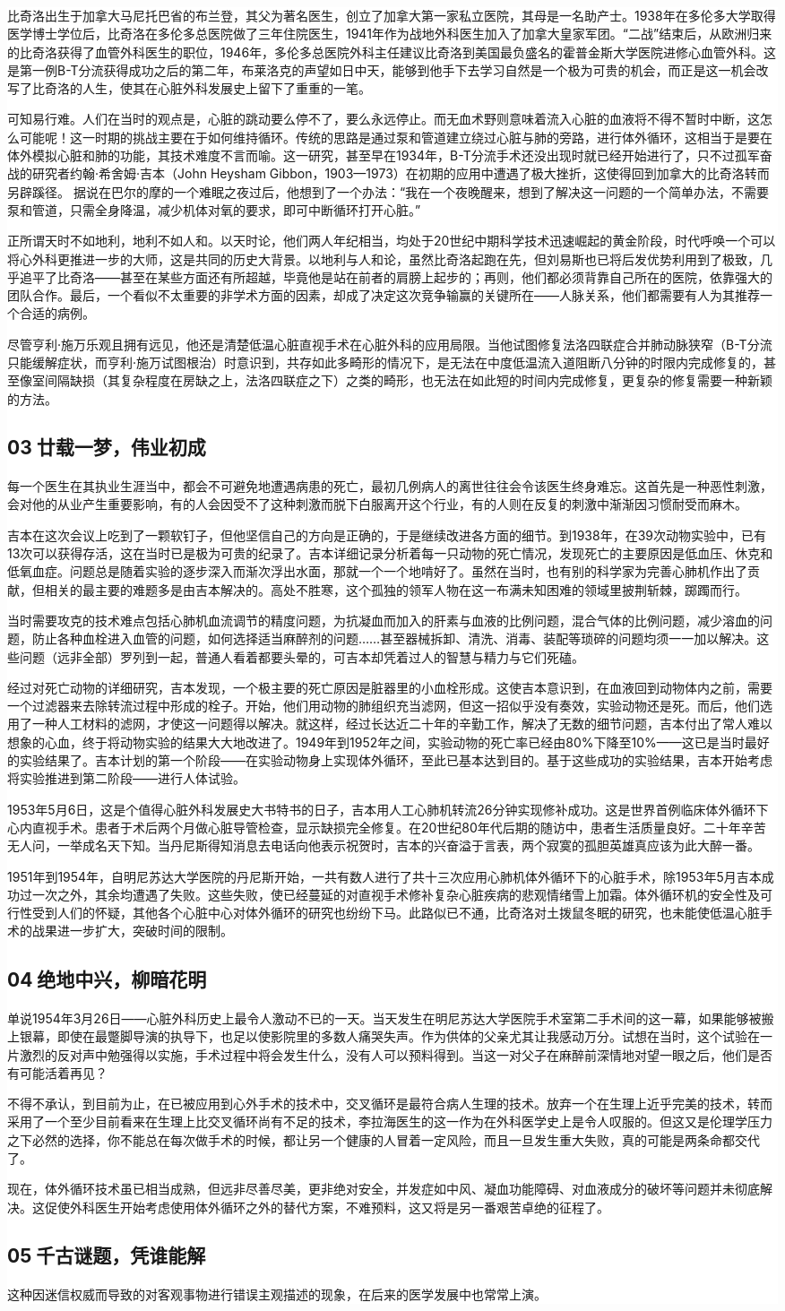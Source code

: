 比奇洛出生于加拿大马尼托巴省的布兰登，其父为著名医生，创立了加拿大第一家私立医院，其母是一名助产士。1938年在多伦多大学取得医学博士学位后，比奇洛在多伦多总医院做了三年住院医生，1941年作为战地外科医生加入了加拿大皇家军团。“二战”结束后，从欧洲归来的比奇洛获得了血管外科医生的职位，1946年，多伦多总医院外科主任建议比奇洛到美国最负盛名的霍普金斯大学医院进修心血管外科。这是第一例B-T分流获得成功之后的第二年，布莱洛克的声望如日中天，能够到他手下去学习自然是一个极为可贵的机会，而正是这一机会改写了比奇洛的人生，使其在心脏外科发展史上留下了重重的一笔。

可知易行难。人们在当时的观点是，心脏的跳动要么停不了，要么永远停止。而无血术野则意味着流入心脏的血液将不得不暂时中断，这怎么可能呢！这一时期的挑战主要在于如何维持循环。传统的思路是通过泵和管道建立绕过心脏与肺的旁路，进行体外循环，这相当于是要在体外模拟心脏和肺的功能，其技术难度不言而喻。这一研究，甚至早在1934年，B-T分流手术还没出现时就已经开始进行了，只不过孤军奋战的研究者约翰·希舍姆·吉本（John Heysham Gibbon，1903—1973）在初期的应用中遭遇了极大挫折，这使得回到加拿大的比奇洛转而另辟蹊径。  据说在巴尔的摩的一个难眠之夜过后，他想到了一个办法：“我在一个夜晚醒来，想到了解决这一问题的一个简单办法，不需要泵和管道，只需全身降温，减少机体对氧的要求，即可中断循环打开心脏。”

正所谓天时不如地利，地利不如人和。以天时论，他们两人年纪相当，均处于20世纪中期科学技术迅速崛起的黄金阶段，时代呼唤一个可以将心外科更推进一步的大师，这是共同的历史大背景。以地利与人和论，虽然比奇洛起跑在先，但刘易斯也已将后发优势利用到了极致，几乎追平了比奇洛——甚至在某些方面还有所超越，毕竟他是站在前者的肩膀上起步的；再则，他们都必须背靠自己所在的医院，依靠强大的团队合作。最后，一个看似不太重要的非学术方面的因素，却成了决定这次竞争输赢的关键所在——人脉关系，他们都需要有人为其推荐一个合适的病例。

尽管亨利·施万乐观且拥有远见，他还是清楚低温心脏直视手术在心脏外科的应用局限。当他试图修复法洛四联症合并肺动脉狭窄（B-T分流只能缓解症状，而亨利·施万试图根治）时意识到，共存如此多畸形的情况下，是无法在中度低温流入道阻断八分钟的时限内完成修复的，甚至像室间隔缺损（其复杂程度在房缺之上，法洛四联症之下）之类的畸形，也无法在如此短的时间内完成修复，更复杂的修复需要一种新颖的方法。

## 03 廿载一梦，伟业初成

每一个医生在其执业生涯当中，都会不可避免地遭遇病患的死亡，最初几例病人的离世往往会令该医生终身难忘。这首先是一种恶性刺激，会对他的从业产生重要影响，有的人会因受不了这种刺激而脱下白服离开这个行业，有的人则在反复的刺激中渐渐因习惯耐受而麻木。

吉本在这次会议上吃到了一颗软钉子，但他坚信自己的方向是正确的，于是继续改进各方面的细节。到1938年，在39次动物实验中，已有13次可以获得存活，这在当时已是极为可贵的纪录了。吉本详细记录分析着每一只动物的死亡情况，发现死亡的主要原因是低血压、休克和低氧血症。问题总是随着实验的逐步深入而渐次浮出水面，那就一个一个地啃好了。虽然在当时，也有别的科学家为完善心肺机作出了贡献，但相关的最主要的难题多是由吉本解决的。高处不胜寒，这个孤独的领军人物在这一布满未知困难的领域里披荆斩棘，踯躅而行。

当时需要攻克的技术难点包括心肺机血流调节的精度问题，为抗凝血而加入的肝素与血液的比例问题，混合气体的比例问题，减少溶血的问题，防止各种血栓进入血管的问题，如何选择适当麻醉剂的问题……甚至器械拆卸、清洗、消毒、装配等琐碎的问题均须一一加以解决。这些问题（远非全部）罗列到一起，普通人看着都要头晕的，可吉本却凭着过人的智慧与精力与它们死磕。

经过对死亡动物的详细研究，吉本发现，一个极主要的死亡原因是脏器里的小血栓形成。这使吉本意识到，在血液回到动物体内之前，需要一个过滤器来去除转流过程中形成的栓子。开始，他们用动物的肺组织充当滤网，但这一招似乎没有奏效，实验动物还是死。而后，他们选用了一种人工材料的滤网，才使这一问题得以解决。就这样，经过长达近二十年的辛勤工作，解决了无数的细节问题，吉本付出了常人难以想象的心血，终于将动物实验的结果大大地改进了。1949年到1952年之间，实验动物的死亡率已经由80%下降至10%——这已是当时最好的实验结果了。吉本计划的第一个阶段——在实验动物身上实现体外循环，至此已基本达到目的。基于这些成功的实验结果，吉本开始考虑将实验推进到第二阶段——进行人体试验。

1953年5月6日，这是个值得心脏外科发展史大书特书的日子，吉本用人工心肺机转流26分钟实现修补成功。这是世界首例临床体外循环下心内直视手术。患者于术后两个月做心脏导管检查，显示缺损完全修复。在20世纪80年代后期的随访中，患者生活质量良好。二十年辛苦无人问，一举成名天下知。当丹尼斯得知消息去电话向他表示祝贺时，吉本的兴奋溢于言表，两个寂寞的孤胆英雄真应该为此大醉一番。

1951年到1954年，自明尼苏达大学医院的丹尼斯开始，一共有数人进行了共十三次应用心肺机体外循环下的心脏手术，除1953年5月吉本成功过一次之外，其余均遭遇了失败。这些失败，使已经蔓延的对直视手术修补复杂心脏疾病的悲观情绪雪上加霜。体外循环机的安全性及可行性受到人们的怀疑，其他各个心脏中心对体外循环的研究也纷纷下马。此路似已不通，比奇洛对土拨鼠冬眠的研究，也未能使低温心脏手术的战果进一步扩大，突破时间的限制。

## 04 绝地中兴，柳暗花明

单说1954年3月26日——心脏外科历史上最令人激动不已的一天。当天发生在明尼苏达大学医院手术室第二手术间的这一幕，如果能够被搬上银幕，即使在最蹩脚导演的执导下，也足以使影院里的多数人痛哭失声。作为供体的父亲尤其让我感动万分。试想在当时，这个试验在一片激烈的反对声中勉强得以实施，手术过程中将会发生什么，没有人可以预料得到。当这一对父子在麻醉前深情地对望一眼之后，他们是否有可能活着再见？

不得不承认，到目前为止，在已被应用到心外手术的技术中，交叉循环是最符合病人生理的技术。放弃一个在生理上近乎完美的技术，转而采用了一个至少目前看来在生理上比交叉循环尚有不足的技术，李拉海医生的这一作为在外科医学史上是令人叹服的。但这又是伦理学压力之下必然的选择，你不能总在每次做手术的时候，都让另一个健康的人冒着一定风险，而且一旦发生重大失败，真的可能是两条命都交代了。

现在，体外循环技术虽已相当成熟，但远非尽善尽美，更非绝对安全，并发症如中风、凝血功能障碍、对血液成分的破坏等问题并未彻底解决。这促使外科医生开始考虑使用体外循环之外的替代方案，不难预料，这又将是另一番艰苦卓绝的征程了。

## 05 千古谜题，凭谁能解

这种因迷信权威而导致的对客观事物进行错误主观描述的现象，在后来的医学发展中也常常上演。
